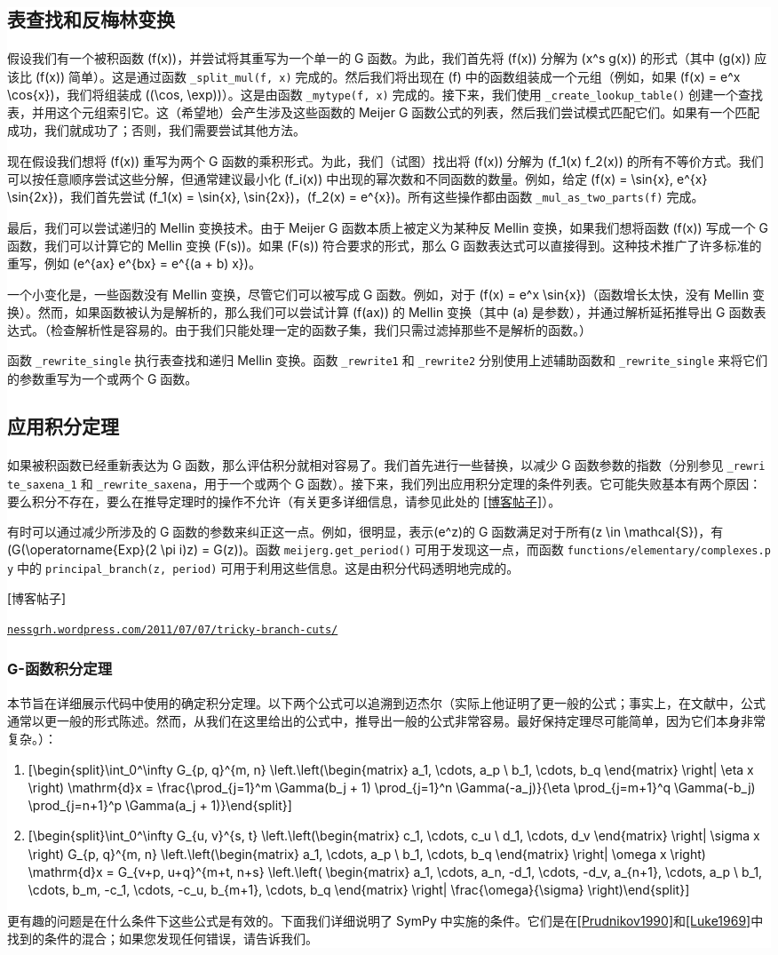 ## 表查找和反梅林变换

假设我们有一个被积函数 \(f(x)\)，并尝试将其重写为一个单一的 G 函数。为此，我们首先将 \(f(x)\) 分解为 \(x^s g(x)\) 的形式（其中 \(g(x)\) 应该比 \(f(x)\) 简单）。这是通过函数 `_split_mul(f, x)` 完成的。然后我们将出现在 \(f\) 中的函数组装成一个元组（例如，如果 \(f(x) = e^x \cos{x}\)，我们将组装成 \((\cos, \exp)\)）。这是由函数 `_mytype(f, x)` 完成的。接下来，我们使用 `_create_lookup_table()` 创建一个查找表，并用这个元组索引它。这（希望地）会产生涉及这些函数的 Meijer G 函数公式的列表，然后我们尝试模式匹配它们。如果有一个匹配成功，我们就成功了；否则，我们需要尝试其他方法。

现在假设我们想将 \(f(x)\) 重写为两个 G 函数的乘积形式。为此，我们（试图）找出将 \(f(x)\) 分解为 \(f_1(x) f_2(x)\) 的所有不等价方式。我们可以按任意顺序尝试这些分解，但通常建议最小化 \(f_i(x)\) 中出现的幂次数和不同函数的数量。例如，给定 \(f(x) = \sin{x}\, e^{x} \sin{2x}\)，我们首先尝试 \(f_1(x) = \sin{x}\, \sin{2x}\)，\(f_2(x) = e^{x}\)。所有这些操作都由函数 `_mul_as_two_parts(f)` 完成。

最后，我们可以尝试递归的 Mellin 变换技术。由于 Meijer G 函数本质上被定义为某种反 Mellin 变换，如果我们想将函数 \(f(x)\) 写成一个 G 函数，我们可以计算它的 Mellin 变换 \(F(s)\)。如果 \(F(s)\) 符合要求的形式，那么 G 函数表达式可以直接得到。这种技术推广了许多标准的重写，例如 \(e^{ax} e^{bx} = e^{(a + b) x}\)。

一个小变化是，一些函数没有 Mellin 变换，尽管它们可以被写成 G 函数。例如，对于 \(f(x) = e^x \sin{x}\)（函数增长太快，没有 Mellin 变换）。然而，如果函数被认为是解析的，那么我们可以尝试计算 \(f(ax)\) 的 Mellin 变换（其中 \(a\) 是参数），并通过解析延拓推导出 G 函数表达式。（检查解析性是容易的。由于我们只能处理一定的函数子集，我们只需过滤掉那些不是解析的函数。）

函数 `_rewrite_single` 执行表查找和递归 Mellin 变换。函数 `_rewrite1` 和 `_rewrite2` 分别使用上述辅助函数和 `_rewrite_single` 来将它们的参数重写为一个或两个 G 函数。

## 应用积分定理

如果被积函数已经重新表达为 G 函数，那么评估积分就相对容易了。我们首先进行一些替换，以减少 G 函数参数的指数（分别参见 `_rewrite_saxena_1` 和 `_rewrite_saxena`，用于一个或两个 G 函数）。接下来，我们列出应用积分定理的条件列表。它可能失败基本有两个原因：要么积分不存在，要么在推导定理时的操作不允许（有关更多详细信息，请参见此处的 [[博客帖子]](#blogpost)）。

有时可以通过减少所涉及的 G 函数的参数来纠正这一点。例如，很明显，表示\(e^z\)的 G 函数满足对于所有\(z \in \mathcal{S}\)，有\(G(\operatorname{Exp}(2 \pi i)z) = G(z)\)。函数 `meijerg.get_period()` 可用于发现这一点，而函数 `functions/elementary/complexes.py` 中的 `principal_branch(z, period)` 可用于利用这些信息。这是由积分代码透明地完成的。

[博客帖子]

[`nessgrh.wordpress.com/2011/07/07/tricky-branch-cuts/`](https://nessgrh.wordpress.com/2011/07/07/tricky-branch-cuts/)

### G-函数积分定理

本节旨在详细展示代码中使用的确定积分定理。以下两个公式可以追溯到迈杰尔（实际上他证明了更一般的公式；事实上，在文献中，公式通常以更一般的形式陈述。然而，从我们在这里给出的公式中，推导出一般的公式非常容易。最好保持定理尽可能简单，因为它们本身非常复杂。）：

1.  \[\begin{split}\int_0^\infty G_{p, q}^{m, n} \left.\left(\begin{matrix} a_1, \cdots, a_p \\ b_1, \cdots, b_q \end{matrix} \right| \eta x \right) \mathrm{d}x = \frac{\prod_{j=1}^m \Gamma(b_j + 1) \prod_{j=1}^n \Gamma(-a_j)}{\eta \prod_{j=m+1}^q \Gamma(-b_j) \prod_{j=n+1}^p \Gamma(a_j + 1)}\end{split}\]

1.  \[\begin{split}\int_0^\infty G_{u, v}^{s, t} \left.\left(\begin{matrix} c_1, \cdots, c_u \\ d_1, \cdots, d_v \end{matrix} \right| \sigma x \right) G_{p, q}^{m, n} \left.\left(\begin{matrix} a_1, \cdots, a_p \\ b_1, \cdots, b_q \end{matrix} \right| \omega x \right) \mathrm{d}x = G_{v+p, u+q}^{m+t, n+s} \left.\left( \begin{matrix} a_1, \cdots, a_n, -d_1, \cdots, -d_v, a_{n+1}, \cdots, a_p \\ b_1, \cdots, b_m, -c_1, \cdots, -c_u, b_{m+1}, \cdots, b_q \end{matrix} \right| \frac{\omega}{\sigma} \right)\end{split}\]

更有趣的问题是在什么条件下这些公式是有效的。下面我们详细说明了 SymPy 中实施的条件。它们是在[[Prudnikov1990]](../simplify/hyperexpand.html#prudnikov1990)和[[Luke1969]](../simplify/hyperexpand.html#luke1969)中找到的条件的混合；如果您发现任何错误，请告诉我们。
